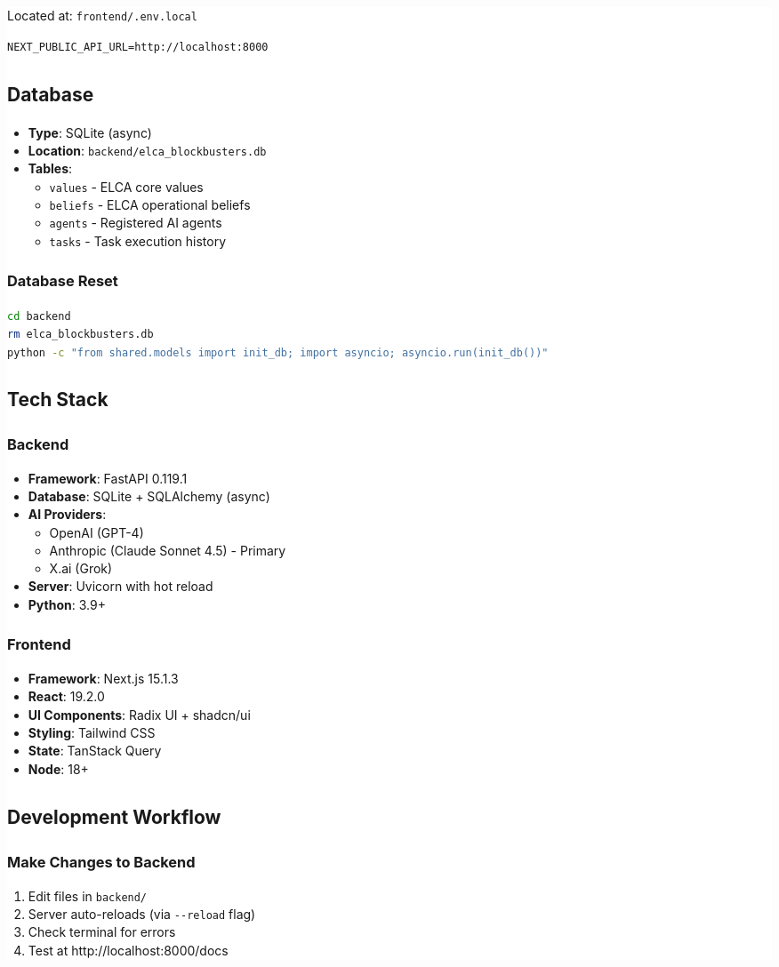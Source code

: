 Located at: `frontend/.env.local`

```env
NEXT_PUBLIC_API_URL=http://localhost:8000
```

## Database

- **Type**: SQLite (async)
- **Location**: `backend/elca_blockbusters.db`
- **Tables**: 
  - `values` - ELCA core values
  - `beliefs` - ELCA operational beliefs
  - `agents` - Registered AI agents
  - `tasks` - Task execution history

### Database Reset

```bash
cd backend
rm elca_blockbusters.db
python -c "from shared.models import init_db; import asyncio; asyncio.run(init_db())"
```

## Tech Stack

### Backend
- **Framework**: FastAPI 0.119.1
- **Database**: SQLite + SQLAlchemy (async)
- **AI Providers**: 
  - OpenAI (GPT-4)
  - Anthropic (Claude Sonnet 4.5) - Primary
  - X.ai (Grok)
- **Server**: Uvicorn with hot reload
- **Python**: 3.9+

### Frontend
- **Framework**: Next.js 15.1.3
- **React**: 19.2.0
- **UI Components**: Radix UI + shadcn/ui
- **Styling**: Tailwind CSS
- **State**: TanStack Query
- **Node**: 18+

## Development Workflow

### Make Changes to Backend

1. Edit files in `backend/`
2. Server auto-reloads (via `--reload` flag)
3. Check terminal for errors
4. Test at http://localhost:8000/docs
